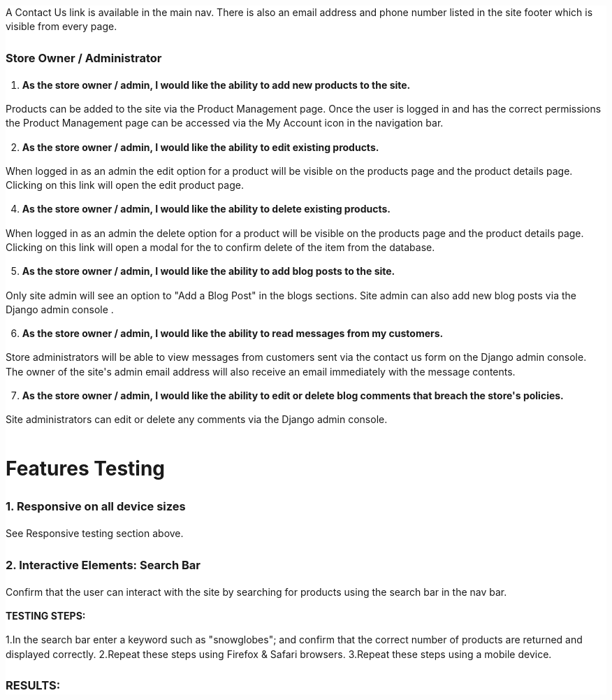 A Contact Us link is available in the main nav. There is also an email address and phone number listed in the site footer which is visible from every page.

### Store Owner / Administrator

1. **As the store owner / admin, I would like the ability to add new products to the site.**

Products can be added to the site via the Product Management page. Once the user is logged in and has the correct permissions the Product Management page can be accessed via the My Account icon in the navigation bar.

2. **As the store owner / admin, I would like the ability to edit existing products.**

When logged in as an admin the edit option for a product will be visible on the products page and the product details page. Clicking on this link will open the edit product page.

4. **As the store owner / admin, I would like the ability to delete existing products.**

When logged in as an admin the delete option for a product will be visible on the products page and the product details page. Clicking on this link will open a modal for the to confirm delete of the item from the database.

5. **As the store owner / admin, I would like the ability to add blog posts to the site.**

Only site admin will see an option to "Add a Blog Post" in the blogs sections. Site admin can also add new blog posts via the Django admin console .

6. **As the store owner / admin, I would like the ability to read messages from my customers.**

Store administrators will be able to view messages from customers sent via the contact us form on the Django admin console. The owner of the site&#39;s admin email address will also receive an email immediately with the message contents.

7. **As the store owner / admin, I would like the ability to edit or delete blog comments that breach the store's policies.** 

Site administrators can edit or delete any comments via the Django admin console.

# Features Testing

### 1. Responsive on all device sizes

See Responsive testing section above.

### 2. Interactive Elements: Search Bar

Confirm that the user can interact with the site by searching for products using the search bar in the nav bar.

**TESTING STEPS:**

1.In the search bar enter a keyword such as "snowglobes"; and confirm that the correct number of products are returned and displayed correctly.
2.Repeat these steps using Firefox & Safari browsers.
3.Repeat these steps using a mobile device.

### RESULTS:
